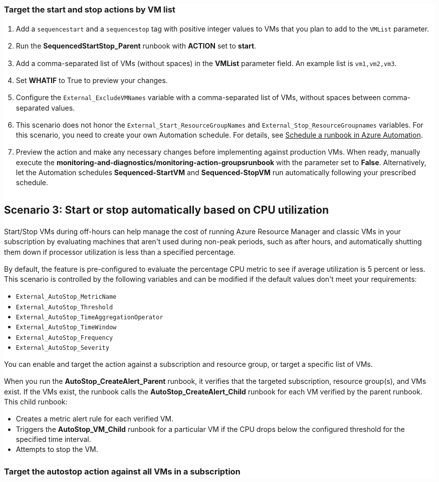 ### Target the start and stop actions by VM list

1. Add a `sequencestart` and a `sequencestop` tag with positive integer values to VMs that you plan to add to the `VMList` parameter.

1. Run the **SequencedStartStop_Parent** runbook with **ACTION** set to **start**.

1. Add a comma-separated list of VMs (without spaces) in the **VMList** parameter field. An example list is `vm1,vm2,vm3`.

1. Set **WHATIF** to True to preview your changes. 

1. Configure the `External_ExcludeVMNames` variable with a comma-separated list of VMs, without spaces between comma-separated values.

1. This scenario does not honor the `External_Start_ResourceGroupNames` and `External_Stop_ResourceGroupnames` variables. For this scenario, you need to create your own Automation schedule. For details, see [Schedule a runbook in Azure Automation](shared-resources/schedules.md).

1. Preview the action and make any necessary changes before implementing against production VMs. When ready, manually execute the **monitoring-and-diagnostics/monitoring-action-groupsrunbook** with the parameter set to **False**. Alternatively, let the Automation schedules **Sequenced-StartVM** and **Sequenced-StopVM** run automatically following your prescribed schedule.

## <a name="cpuutil"></a>Scenario 3: Start or stop automatically based on CPU utilization

Start/Stop VMs during off-hours can help manage the cost of running Azure Resource Manager and classic VMs in your subscription by evaluating machines that aren't used during non-peak periods, such as after hours, and automatically shutting them down if processor utilization is less than a specified percentage.

By default, the feature is pre-configured to evaluate the percentage CPU metric to see if average utilization is 5 percent or less. This scenario is controlled by the following variables and can be modified if the default values don't meet your requirements:

* `External_AutoStop_MetricName`
* `External_AutoStop_Threshold`
* `External_AutoStop_TimeAggregationOperator`
* `External_AutoStop_TimeWindow`
* `External_AutoStop_Frequency`
* `External_AutoStop_Severity`

You can enable and target the action against a subscription and resource group, or target a specific list of VMs.

When you run the **AutoStop_CreateAlert_Parent** runbook, it verifies that the targeted subscription, resource group(s), and VMs exist. If the VMs exist, the runbook calls the **AutoStop_CreateAlert_Child** runbook for each VM verified by the parent runbook. This child runbook:

* Creates a metric alert rule for each verified VM.
* Triggers the **AutoStop_VM_Child** runbook for a particular VM if the CPU drops below the configured threshold for the specified time interval. 
* Attempts to stop the VM.

### Target the autostop action against all VMs in a subscription
